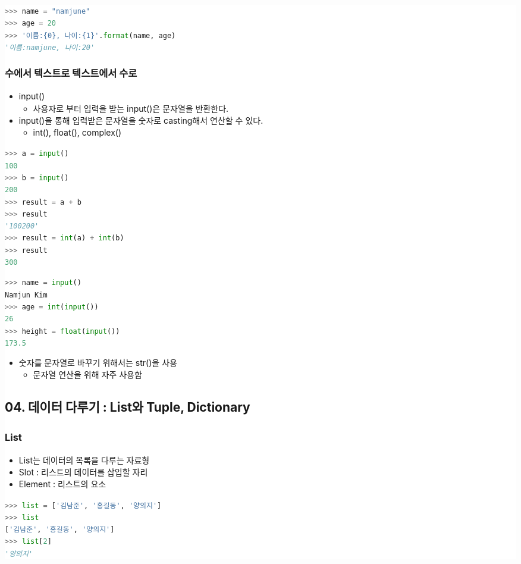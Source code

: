 ```python
>>> name = "namjune"
>>> age = 20
>>> '이름:{0}, 나이:{1}'.format(name, age)
'이름:namjune, 나이:20'
```

### 수에서 텍스트로 텍스트에서 수로

* input()
  * 사용자로 부터 입력을 받는 input()은 문자열을 반환한다.
* input()을 통해 입력받은 문자열을 숫자로 casting해서 연산할 수 있다.
  * int(), float(), complex()

```python
>>> a = input()
100
>>> b = input()
200
>>> result = a + b
>>> result
'100200'
>>> result = int(a) + int(b)
>>> result
300
```

```python
>>> name = input()
Namjun Kim
>>> age = int(input())
26
>>> height = float(input())
173.5
```

* 숫자를 문자열로 바꾸기 위해서는 str()을 사용
  * 문자열 연산을 위해 자주 사용함

## 04. 데이터 다루기 : List와 Tuple, Dictionary

### List

* List는 데이터의 목록을 다루는 자료형
* Slot : 리스트의 데이터를 삽입할 자리
* Element : 리스트의 요소

```python
>>> list = ['김남준', '홍길동', '양의지']
>>> list
['김남준', '홍길동', '양의지']
>>> list[2]
'양의지'
```
